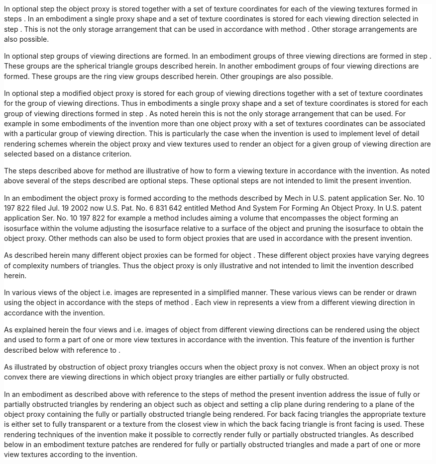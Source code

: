 In optional step the object proxy is stored together with a set of texture coordinates for each of the viewing textures formed in steps . In an embodiment a single proxy shape and a set of texture coordinates is stored for each viewing direction selected in step . This is not the only storage arrangement that can be used in accordance with method . Other storage arrangements are also possible.

In optional step groups of viewing directions are formed. In an embodiment groups of three viewing directions are formed in step . These groups are the spherical triangle groups described herein. In another embodiment groups of four viewing directions are formed. These groups are the ring view groups described herein. Other groupings are also possible.

In optional step a modified object proxy is stored for each group of viewing directions together with a set of texture coordinates for the group of viewing directions. Thus in embodiments a single proxy shape and a set of texture coordinates is stored for each group of viewing directions formed in step . As noted herein this is not the only storage arrangement that can be used. For example in some embodiments of the invention more than one object proxy with a set of textures coordinates can be associated with a particular group of viewing direction. This is particularly the case when the invention is used to implement level of detail rendering schemes wherein the object proxy and view textures used to render an object for a given group of viewing direction are selected based on a distance criterion.

The steps described above for method are illustrative of how to form a viewing texture in accordance with the invention. As noted above several of the steps described are optional steps. These optional steps are not intended to limit the present invention.

In an embodiment the object proxy is formed according to the methods described by Mech in U.S. patent application Ser. No. 10 197 822 filed Jul. 19 2002 now U.S. Pat. No. 6 831 642 entitled Method And System For Forming An Object Proxy. In U.S. patent application Ser. No. 10 197 822 for example a method includes aiming a volume that encompasses the object forming an isosurface within the volume adjusting the isosurface relative to a surface of the object and pruning the isosurface to obtain the object proxy. Other methods can also be used to form object proxies that are used in accordance with the present invention.

As described herein many different object proxies can be formed for object . These different object proxies have varying degrees of complexity numbers of triangles. Thus the object proxy is only illustrative and not intended to limit the invention described herein.

In various views of the object i.e. images are represented in a simplified manner. These various views can be render or drawn using the object in accordance with the steps of method . Each view in represents a view from a different viewing direction in accordance with the invention.

As explained herein the four views and i.e. images of object from different viewing directions can be rendered using the object and used to form a part of one or more view textures in accordance with the invention. This feature of the invention is further described below with reference to .

As illustrated by obstruction of object proxy triangles occurs when the object proxy is not convex. When an object proxy is not convex there are viewing directions in which object proxy triangles are either partially or fully obstructed.

In an embodiment as described above with reference to the steps of method the present invention address the issue of fully or partially obstructed triangles by rendering an object such as object and setting a clip plane during rendering to a plane of the object proxy containing the fully or partially obstructed triangle being rendered. For back facing triangles the appropriate texture is either set to fully transparent or a texture from the closest view in which the back facing triangle is front facing is used. These rendering techniques of the invention make it possible to correctly render fully or partially obstructed triangles. As described below in an embodiment texture patches are rendered for fully or partially obstructed triangles and made a part of one or more view textures according to the invention.
